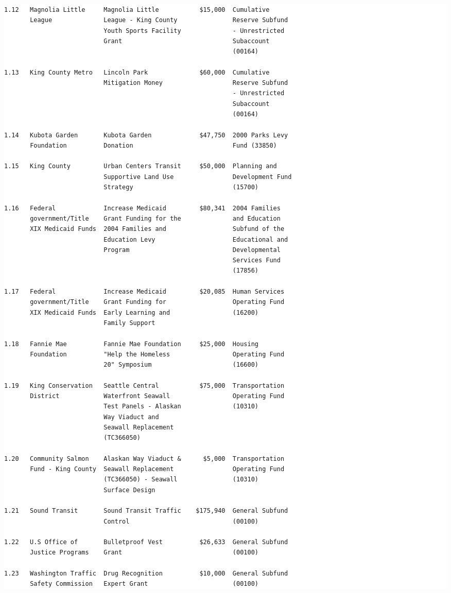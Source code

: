     1.12   Magnolia Little     Magnolia Little           $15,000  Cumulative  
           League              League - King County               Reserve Subfund  
                               Youth Sports Facility              - Unrestricted  
                               Grant                              Subaccount  
                                                                  (00164)  
  
    1.13   King County Metro   Lincoln Park              $60,000  Cumulative  
                               Mitigation Money                   Reserve Subfund  
                                                                  - Unrestricted  
                                                                  Subaccount  
                                                                  (00164)  
  
    1.14   Kubota Garden       Kubota Garden             $47,750  2000 Parks Levy  
           Foundation          Donation                           Fund (33850)  
  
    1.15   King County         Urban Centers Transit     $50,000  Planning and  
                               Supportive Land Use                Development Fund  
                               Strategy                           (15700)  
  
    1.16   Federal             Increase Medicaid         $80,341  2004 Families  
           government/Title    Grant Funding for the              and Education  
           XIX Medicaid Funds  2004 Families and                  Subfund of the  
                               Education Levy                     Educational and  
                               Program                            Developmental  
                                                                  Services Fund  
                                                                  (17856)  
  
    1.17   Federal             Increase Medicaid         $20,085  Human Services  
           government/Title    Grant Funding for                  Operating Fund  
           XIX Medicaid Funds  Early Learning and                 (16200)  
                               Family Support  
  
    1.18   Fannie Mae          Fannie Mae Foundation     $25,000  Housing  
           Foundation          "Help the Homeless                 Operating Fund  
                               20" Symposium                      (16600)  
  
    1.19   King Conservation   Seattle Central           $75,000  Transportation  
           District            Waterfront Seawall                 Operating Fund  
                               Test Panels - Alaskan              (10310)  
                               Way Viaduct and  
                               Seawall Replacement  
                               (TC366050)  
  
    1.20   Community Salmon    Alaskan Way Viaduct &      $5,000  Transportation  
           Fund - King County  Seawall Replacement                Operating Fund  
                               (TC366050) - Seawall               (10310)  
                               Surface Design  
  
    1.21   Sound Transit       Sound Transit Traffic    $175,940  General Subfund  
                               Control                            (00100)  
  
    1.22   U.S Office of       Bulletproof Vest          $26,633  General Subfund  
           Justice Programs    Grant                              (00100)  
  
    1.23   Washington Traffic  Drug Recognition          $10,000  General Subfund  
           Safety Commission   Expert Grant                       (00100)  
  